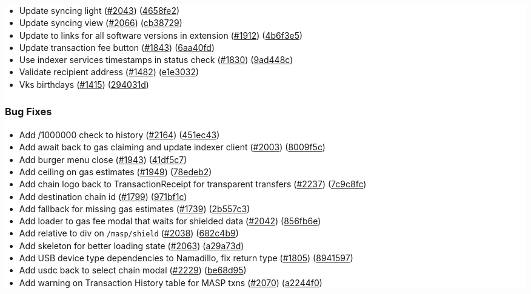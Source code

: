 * Update syncing light ([#2043](https://github.com/OriginStake/namada-interface/issues/2043)) ([4658fe2](https://github.com/OriginStake/namada-interface/commit/4658fe279e74d83ba3af4db8e7621175d77633df))
* Update syncing view ([#2066](https://github.com/OriginStake/namada-interface/issues/2066)) ([cb38729](https://github.com/OriginStake/namada-interface/commit/cb3872944631d51461827433adcee569c3f519ef))
* Update to links for all software versions in extension ([#1912](https://github.com/OriginStake/namada-interface/issues/1912)) ([4b6f3e5](https://github.com/OriginStake/namada-interface/commit/4b6f3e5e79d2eeff532ce9c31b10cdbf2a7a2d54))
* Update transaction fee button ([#1843](https://github.com/OriginStake/namada-interface/issues/1843)) ([6aa40fd](https://github.com/OriginStake/namada-interface/commit/6aa40fddc38a596ab86ce28bb4b518c3f2e1cc0b))
* Use indexer services timestamps in status check ([#1830](https://github.com/OriginStake/namada-interface/issues/1830)) ([9ad448c](https://github.com/OriginStake/namada-interface/commit/9ad448c158c7baf2cc591ba3f9a835c5dcebdf1e))
* Validate recipient address ([#1482](https://github.com/OriginStake/namada-interface/issues/1482)) ([e1e3032](https://github.com/OriginStake/namada-interface/commit/e1e303209ffcca6158b57e1d7ea59f8502f01460))
* Vks birthdays ([#1415](https://github.com/OriginStake/namada-interface/issues/1415)) ([294031d](https://github.com/OriginStake/namada-interface/commit/294031d8c7bf53c56fc81404b46d6c63ce13b651))


### Bug Fixes

* Add /1000000 check to history ([#2164](https://github.com/OriginStake/namada-interface/issues/2164)) ([451ec43](https://github.com/OriginStake/namada-interface/commit/451ec43fe4e9a97b6815c74971223f494ddf5920))
* Add await back to gas claiming and update indexer client ([#2003](https://github.com/OriginStake/namada-interface/issues/2003)) ([8009f5c](https://github.com/OriginStake/namada-interface/commit/8009f5c6bb87643d3d8009b17855296888bb16b2))
* Add burger menu close ([#1943](https://github.com/OriginStake/namada-interface/issues/1943)) ([41df5c7](https://github.com/OriginStake/namada-interface/commit/41df5c77eaaed42cb9c7d7afa56f2908dd0a045f))
* Add ceiling on gas estimates ([#1949](https://github.com/OriginStake/namada-interface/issues/1949)) ([78edeb2](https://github.com/OriginStake/namada-interface/commit/78edeb2d2f4ccfe3e083f37bae437905b06e9a5a))
* Add chain logo back to TransactionReceipt for transparent transfers ([#2237](https://github.com/OriginStake/namada-interface/issues/2237)) ([7c9c8fc](https://github.com/OriginStake/namada-interface/commit/7c9c8fcd999f7b39693cdc784305328efba6136d))
* Add destination chain id ([#1799](https://github.com/OriginStake/namada-interface/issues/1799)) ([971bf1c](https://github.com/OriginStake/namada-interface/commit/971bf1c0560159358fe4ca2c9773669abcac2372))
* Add fallback for missing gas estimates ([#1739](https://github.com/OriginStake/namada-interface/issues/1739)) ([2b557c3](https://github.com/OriginStake/namada-interface/commit/2b557c3fb61e0abb89ce6920eae22116362b9ff0))
* Add loader to gas fee modal that waits for shielded data ([#2042](https://github.com/OriginStake/namada-interface/issues/2042)) ([856fb6e](https://github.com/OriginStake/namada-interface/commit/856fb6ed4a6dd246cb3540d5c827f57e66a35c74))
* Add relative to div on `/masp/shield` ([#2038](https://github.com/OriginStake/namada-interface/issues/2038)) ([682c4b9](https://github.com/OriginStake/namada-interface/commit/682c4b94b10af58d903c08ccc6812147ae9de2f5))
* Add skeleton for better loading state ([#2063](https://github.com/OriginStake/namada-interface/issues/2063)) ([a29a73d](https://github.com/OriginStake/namada-interface/commit/a29a73de691b486a7becffe576904bf791bd6394))
* Add USB device type dependencies to Namadillo, fix return type ([#1805](https://github.com/OriginStake/namada-interface/issues/1805)) ([8941597](https://github.com/OriginStake/namada-interface/commit/8941597a1b4eaf1f4f4e7f414d82ab2e3fcf13c7))
* Add usdc back to select chain modal ([#2229](https://github.com/OriginStake/namada-interface/issues/2229)) ([be68d95](https://github.com/OriginStake/namada-interface/commit/be68d95b163514d4c0cb4ed56666e844b1944bc9))
* Add warning on Transaction History table for MASP txns ([#2070](https://github.com/OriginStake/namada-interface/issues/2070)) ([a2244f0](https://github.com/OriginStake/namada-interface/commit/a2244f01964084bb7b53dd26494473d9c4d1185d))
